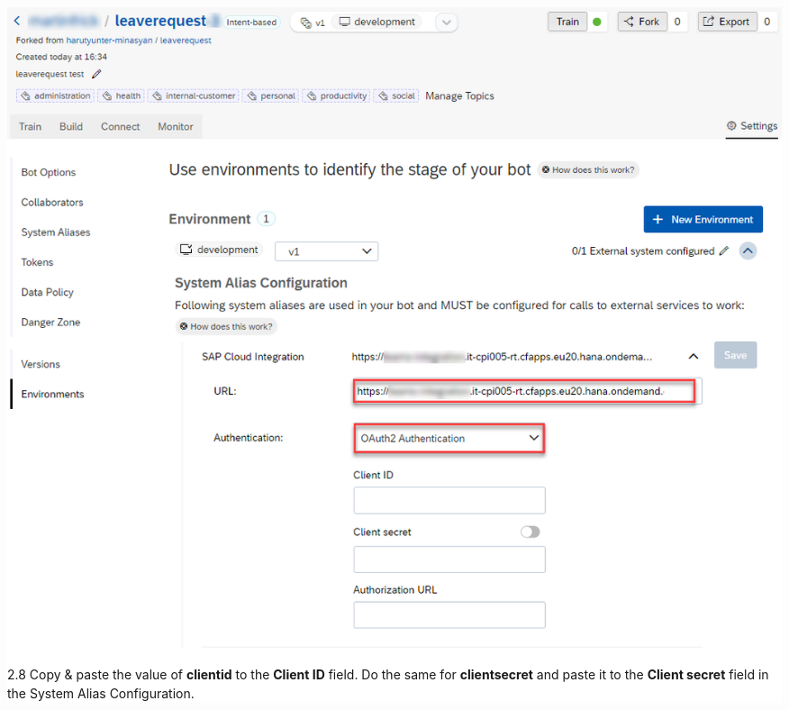    ![CAI API config](./images/cai_env_url.png)

2.8 Copy & paste the value of **clientid** to the **Client ID** field. Do the same for **clientsecret** and paste it to the **Client secret** field in the System Alias Configuration. 
